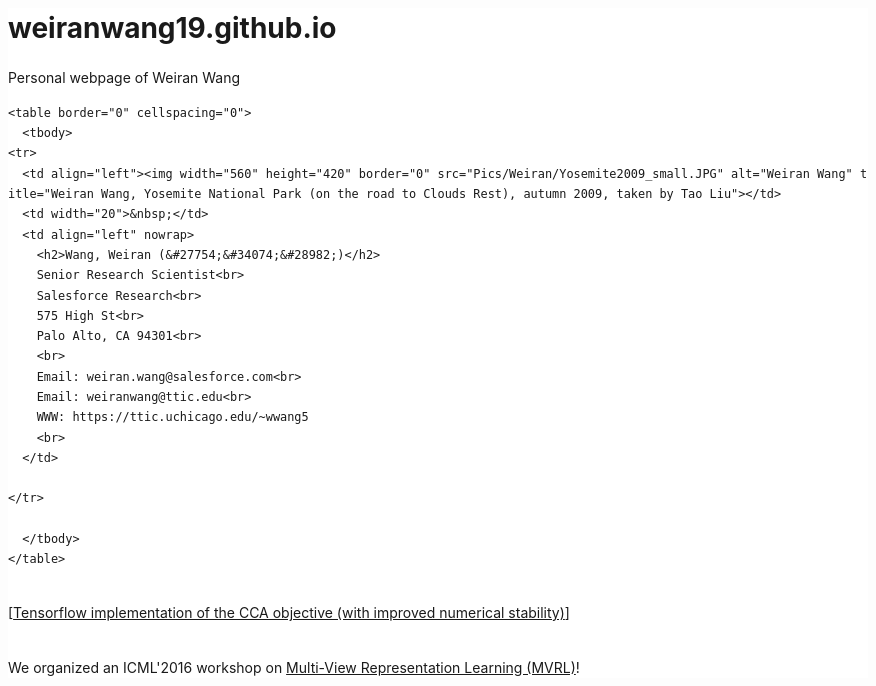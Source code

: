# weiranwang19.github.io
Personal webpage of Weiran Wang


<!DOCTYPE HTML PUBLIC "-//W3C//DTD HTML 4.01 Transitional//EN"
        "http://www.w3.org/TR/html401">
<html>
  <head>
    <title>Weiran Wang</title>
    <link rel="stylesheet" type="text/css" href="html-style.css">
    <link rel="icon" href="Pics/Icons/panda.png" type="image/x-icon"> 
    <link rel="shortcut icon" href="Pics/Icons/panda.png" type="image/x-icon"> 
    <meta name="author" content="Weiran Wang">
    <meta name="copyright" content="&copy; 2010 Weiran Wang">
    <meta http-equiv="Content-language" content="en">
    <meta http-equiv="Content-Type" content="text/html; charset=iso-8859-1">
    <meta name="description" content="Home page of Weiran Wang">
    <meta name="keywords" content="Weiran Wang">
    <meta name="keywords" lang="es" content="Weiran Wang">
    <meta name="robots" content="all">
  </head>
  
  <body>
    
    <table border="0" cellspacing="0">
      <tbody>
	<tr>
	  <td align="left"><img width="560" height="420" border="0" src="Pics/Weiran/Yosemite2009_small.JPG" alt="Weiran Wang" title="Weiran Wang, Yosemite National Park (on the road to Clouds Rest), autumn 2009, taken by Tao Liu"></td>
	  <td width="20">&nbsp;</td>
	  <td align="left" nowrap>
	    <h2>Wang, Weiran (&#27754;&#34074;&#28982;)</h2>
		Senior Research Scientist<br>
		Salesforce Research<br>
		575 High St<br>
		Palo Alto, CA 94301<br>
		<br>
		Email: weiran.wang@salesforce.com<br>
		Email: weiranwang@ttic.edu<br>
		WWW: https://ttic.uchicago.edu/~wwang5 
		<br>
	  </td>

	</tr>

      </tbody>
    </table>


<p><br>[<a href="https://bitbucket.org/qingming_tang/deep-canonical-correlation-analysis/src/master/">Tensorflow implementation of the CCA objective (with improved numerical stability)</a>]</br></p>

<p><br>We organized an ICML'2016 workshop on <a href="http://ttic.uchicago.edu/~wwang5/ICML2016_MVRL">Multi-View Representation Learning (MVRL)</a>!<br><p>
